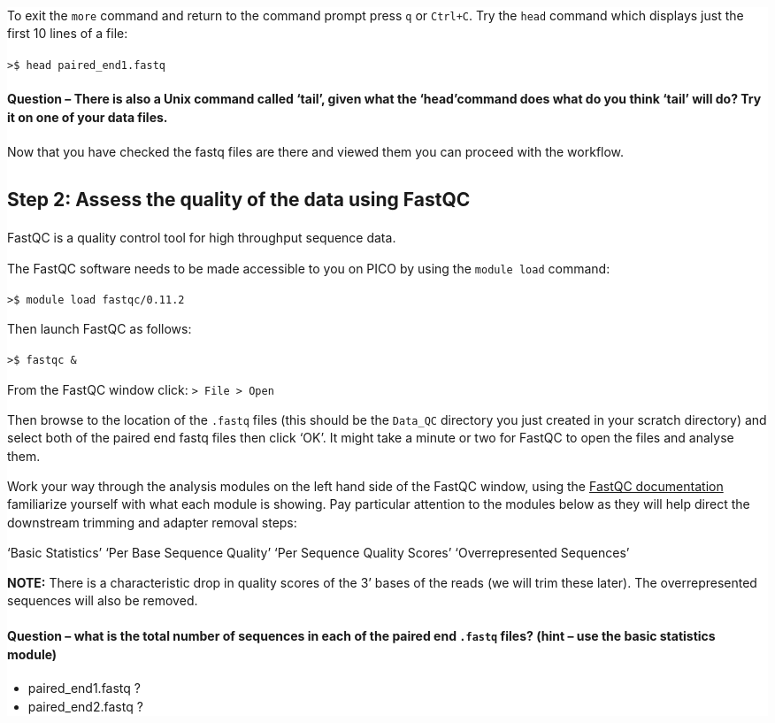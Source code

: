 To exit the `more` command and return to the command prompt press `q` or `Ctrl+C`. Try the `head` command which displays just the first 10 lines of a file:
```
>$ head paired_end1.fastq
```

#### Question – There is also a Unix command called ‘tail’, given what the ‘head’command does what do you think ‘tail’ will do? Try it on one of your data files.


Now that you have checked the fastq files are there and viewed them you can proceed with the workflow.


## Step 2: Assess the quality of the data using FastQC


FastQC is a quality control tool for high throughput sequence data.


The FastQC software needs to be made accessible to you on PICO by using
the `module load` command:
```
>$ module load fastqc/0.11.2
```

Then launch FastQC as follows:
```
>$ fastqc &
```
From the FastQC window click: `> File > Open`

Then browse to the location of the `.fastq` files (this should be the `Data_QC` directory you just created in your scratch directory) and select both of the paired end fastq files then click ‘OK’. It might take a minute or two for FastQC to open the files and analyse them.


Work your way through the analysis modules on the left hand side of the FastQC window, using the [FastQC documentation](http://goo.gl/8nSMkq) familiarize yourself with what each module is showing. Pay particular attention to the modules below as they will help direct the downstream trimming and adapter removal steps:

‘Basic Statistics’
‘Per Base Sequence Quality’
‘Per Sequence Quality Scores’
‘Overrepresented Sequences’


**NOTE:** There is a characteristic drop in quality scores of the 3’ bases of the reads (we will trim these later). The overrepresented sequences will also be removed.


#### Question – what is the total number of sequences in each of the paired end `.fastq` files? (hint – use the basic statistics module)

- paired_end1.fastq ?
- paired_end2.fastq ?
